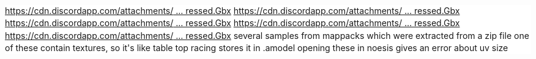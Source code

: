 [https://cdn.discordapp.com/attachments/ ... ressed.Gbx](https://cdn.discordapp.com/attachments/493152982293282816/1109495890219106435/Detroit.Item.Decompressed.Gbx)
[https://cdn.discordapp.com/attachments/ ... ressed.Gbx](https://cdn.discordapp.com/attachments/493152982293282816/1109494155631149076/CustomModTrans_2.Item.Decompressed.Gbx)
[https://cdn.discordapp.com/attachments/ ... ressed.Gbx](https://cdn.discordapp.com/attachments/493152982293282816/1109494154624508076/RoadBump_10.Item.Decompressed.Gbx)
[https://cdn.discordapp.com/attachments/ ... ressed.Gbx](https://cdn.discordapp.com/attachments/493152982293282816/1109494153592705024/RoadBump_8.Item.Decompressed.Gbx)
[https://cdn.discordapp.com/attachments/ ... ressed.Gbx](https://cdn.discordapp.com/attachments/493152982293282816/1109490561662075021/WildWest1.Item.Decompressed.Gbx)
several samples from mappacks which were extracted from a zip file
one of these contain textures, so it's like table top racing stores it in .amodel
opening these in noesis gives an error about uv size
